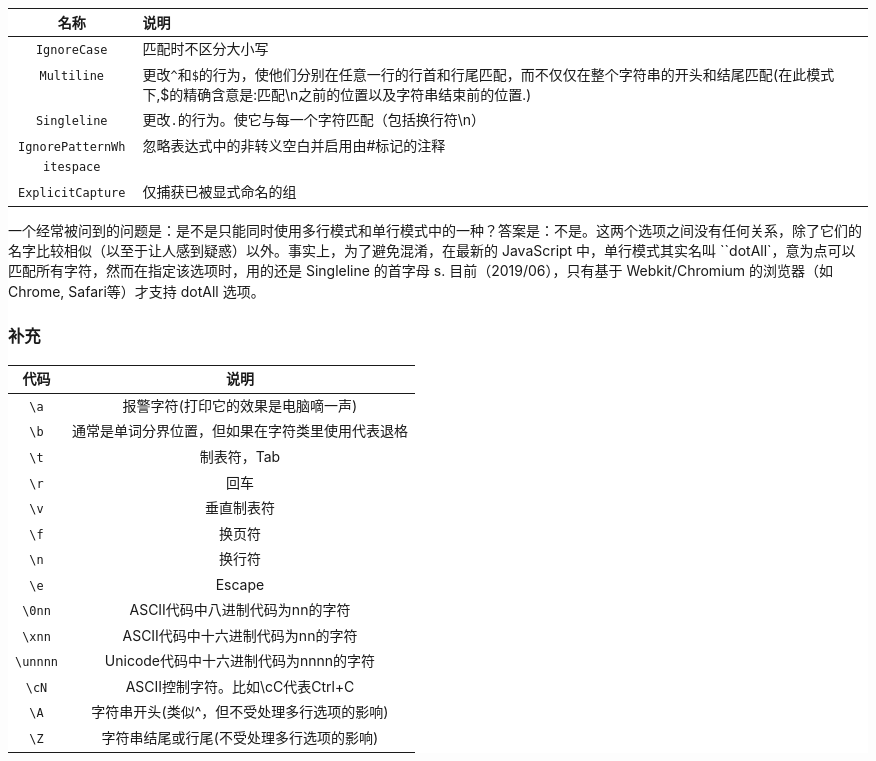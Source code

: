 |名称|说明|
|:-:|:-|
|`IgnoreCase`|匹配时不区分大小写|
|`Multiline`|更改`^`和`$`的行为，使他们分别在任意一行的行首和行尾匹配，而不仅仅在整个字符串的开头和结尾匹配(在此模式下,$的精确含意是:匹配\n之前的位置以及字符串结束前的位置.)|
|`Singleline`|更改`.`的行为。使它与每一个字符匹配（包括换行符\n）|
|`IgnorePatternWhitespace`|忽略表达式中的非转义空白并启用由#标记的注释|
|`ExplicitCapture`|仅捕获已被显式命名的组|
一个经常被问到的问题是：是不是只能同时使用多行模式和单行模式中的一种？答案是：不是。这两个选项之间没有任何关系，除了它们的名字比较相似（以至于让人感到疑惑）以外。事实上，为了避免混淆，在最新的 JavaScript 中，单行模式其实名叫 ``dotAll`，意为点可以匹配所有字符，然而在指定该选项时，用的还是 Singleline 的首字母 s.
目前（2019/06），只有基于 Webkit/Chromium 的浏览器（如 Chrome, Safari等）才支持 dotAll 选项。

### 补充
|代码|说明|
|:-:|:-:|
|`\a`|报警字符(打印它的效果是电脑嘀一声)|
|`\b`|通常是单词分界位置，但如果在字符类里使用代表退格|
|`\t`|制表符，Tab|
|`\r`|回车|
|`\v`|垂直制表符|
|`\f`|换页符|
|`\n`|换行符|
|`\e`|Escape|
|`\0nn`|ASCII代码中八进制代码为nn的字符|
|`\xnn`|ASCII代码中十六进制代码为nn的字符|
|`\unnnn`|Unicode代码中十六进制代码为nnnn的字符|
|`\cN`|ASCII控制字符。比如\cC代表Ctrl+C|
|`\A`|字符串开头(类似^，但不受处理多行选项的影响)|
|`\Z`|字符串结尾或行尾(不受处理多行选项的影响)|
